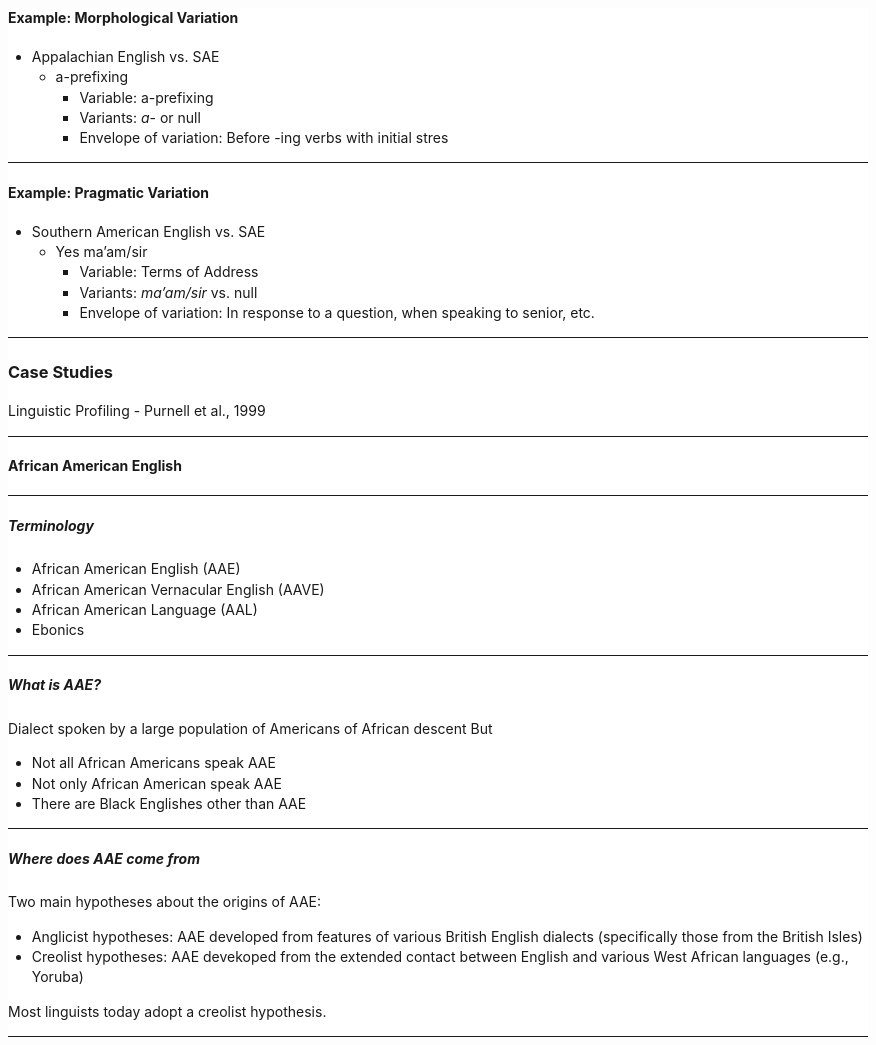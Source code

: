 
#### Example: Morphological Variation
- Appalachian English vs. SAE
  - a-prefixing
    - Variable: a-prefixing
    - Variants: *a*- or null
    - Envelope of variation: Before -ing verbs with initial stres

---

#### Example: Pragmatic Variation
- Southern American English vs. SAE
  - Yes ma’am/sir
    - Variable: Terms of Address
    - Variants: *ma’am/sir* vs. null
    - Envelope of variation: In response to a question, when speaking to senior, etc.

---

### Case Studies
Linguistic Profiling - Purnell et al., 1999

---

#### African American English

---

##### Terminology
- African American English (AAE)
- African American Vernacular English (AAVE)
- African American Language (AAL)
- Ebonics

---

##### What is AAE?
Dialect spoken by a large population of Americans of African descent
But
- Not all African Americans speak AAE
- Not only African American speak AAE
- There are Black Englishes other than AAE

---

##### Where does AAE come from
Two main hypotheses about the origins of AAE:
- Anglicist hypotheses: AAE developed from features of various British English dialects (specifically those from the British Isles)
- Creolist hypotheses: AAE devekoped from the extended contact between English and various West African languages (e.g., Yoruba)

Most linguists today adopt a creolist hypothesis.

---